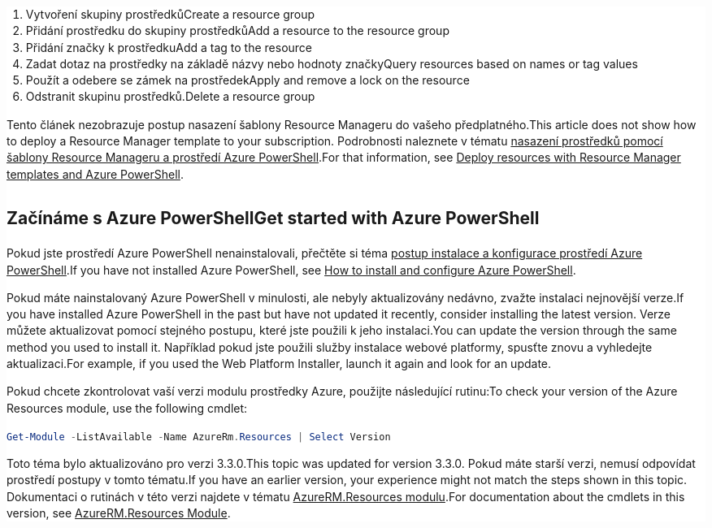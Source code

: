 1. <span data-ttu-id="5ca64-112">Vytvoření skupiny prostředků</span><span class="sxs-lookup"><span data-stu-id="5ca64-112">Create a resource group</span></span>
2. <span data-ttu-id="5ca64-113">Přidání prostředku do skupiny prostředků</span><span class="sxs-lookup"><span data-stu-id="5ca64-113">Add a resource to the resource group</span></span>
3. <span data-ttu-id="5ca64-114">Přidání značky k prostředku</span><span class="sxs-lookup"><span data-stu-id="5ca64-114">Add a tag to the resource</span></span>
4. <span data-ttu-id="5ca64-115">Zadat dotaz na prostředky na základě názvy nebo hodnoty značky</span><span class="sxs-lookup"><span data-stu-id="5ca64-115">Query resources based on names or tag values</span></span>
5. <span data-ttu-id="5ca64-116">Použít a odebere se zámek na prostředek</span><span class="sxs-lookup"><span data-stu-id="5ca64-116">Apply and remove a lock on the resource</span></span>
6. <span data-ttu-id="5ca64-117">Odstranit skupinu prostředků.</span><span class="sxs-lookup"><span data-stu-id="5ca64-117">Delete a resource group</span></span>

<span data-ttu-id="5ca64-118">Tento článek nezobrazuje postup nasazení šablony Resource Manageru do vašeho předplatného.</span><span class="sxs-lookup"><span data-stu-id="5ca64-118">This article does not show how to deploy a Resource Manager template to your subscription.</span></span> <span data-ttu-id="5ca64-119">Podrobnosti naleznete v tématu [nasazení prostředků pomocí šablony Resource Manageru a prostředí Azure PowerShell](resource-group-template-deploy.md).</span><span class="sxs-lookup"><span data-stu-id="5ca64-119">For that information, see [Deploy resources with Resource Manager templates and Azure PowerShell](resource-group-template-deploy.md).</span></span>

## <a name="get-started-with-azure-powershell"></a><span data-ttu-id="5ca64-120">Začínáme s Azure PowerShell</span><span class="sxs-lookup"><span data-stu-id="5ca64-120">Get started with Azure PowerShell</span></span>

<span data-ttu-id="5ca64-121">Pokud jste prostředí Azure PowerShell nenainstalovali, přečtěte si téma [postup instalace a konfigurace prostředí Azure PowerShell](/powershell/azure/overview).</span><span class="sxs-lookup"><span data-stu-id="5ca64-121">If you have not installed Azure PowerShell, see [How to install and configure Azure PowerShell](/powershell/azure/overview).</span></span>

<span data-ttu-id="5ca64-122">Pokud máte nainstalovaný Azure PowerShell v minulosti, ale nebyly aktualizovány nedávno, zvažte instalaci nejnovější verze.</span><span class="sxs-lookup"><span data-stu-id="5ca64-122">If you have installed Azure PowerShell in the past but have not updated it recently, consider installing the latest version.</span></span> <span data-ttu-id="5ca64-123">Verze můžete aktualizovat pomocí stejného postupu, které jste použili k jeho instalaci.</span><span class="sxs-lookup"><span data-stu-id="5ca64-123">You can update the version through the same method you used to install it.</span></span> <span data-ttu-id="5ca64-124">Například pokud jste použili služby instalace webové platformy, spusťte znovu a vyhledejte aktualizaci.</span><span class="sxs-lookup"><span data-stu-id="5ca64-124">For example, if you used the Web Platform Installer, launch it again and look for an update.</span></span>

<span data-ttu-id="5ca64-125">Pokud chcete zkontrolovat vaší verzi modulu prostředky Azure, použijte následující rutinu:</span><span class="sxs-lookup"><span data-stu-id="5ca64-125">To check your version of the Azure Resources module, use the following cmdlet:</span></span>

```powershell
Get-Module -ListAvailable -Name AzureRm.Resources | Select Version
```

<span data-ttu-id="5ca64-126">Toto téma bylo aktualizováno pro verzi 3.3.0.</span><span class="sxs-lookup"><span data-stu-id="5ca64-126">This topic was updated for version 3.3.0.</span></span> <span data-ttu-id="5ca64-127">Pokud máte starší verzi, nemusí odpovídat prostředí postupy v tomto tématu.</span><span class="sxs-lookup"><span data-stu-id="5ca64-127">If you have an earlier version, your experience might not match the steps shown in this topic.</span></span> <span data-ttu-id="5ca64-128">Dokumentaci o rutinách v této verzi najdete v tématu [AzureRM.Resources modulu](/powershell/module/azurerm.resources).</span><span class="sxs-lookup"><span data-stu-id="5ca64-128">For documentation about the cmdlets in this version, see [AzureRM.Resources Module](/powershell/module/azurerm.resources).</span></span>
